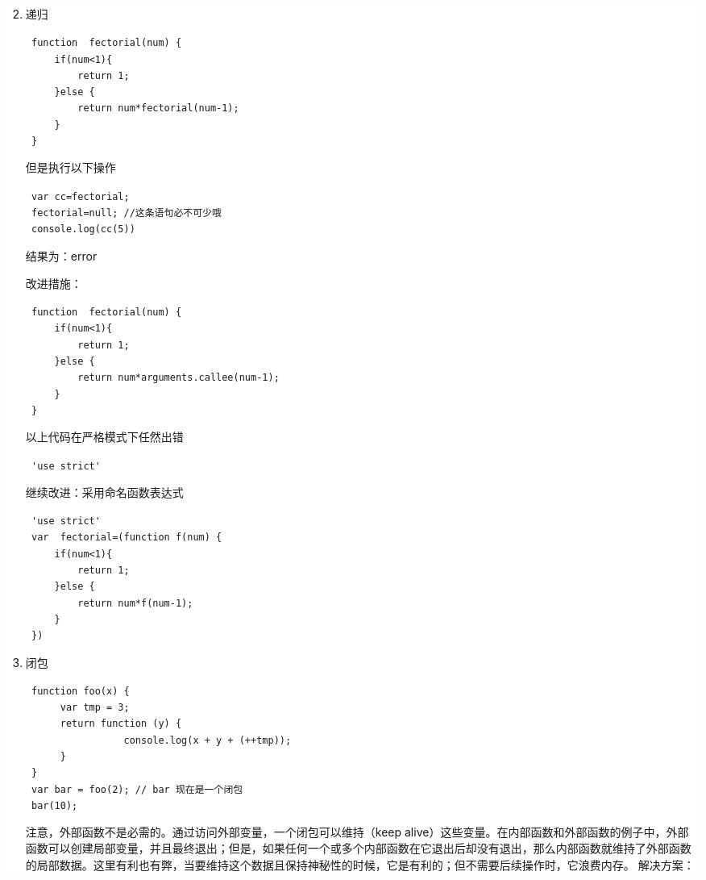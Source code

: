 2. 递归

		function  fectorial(num) {
		    if(num<1){
		        return 1;
		    }else {
		        return num*fectorial(num-1);
		    }
		}
	但是执行以下操作
	
		var cc=fectorial;
		fectorial=null; //这条语句必不可少哦
		console.log(cc(5))
		
	结果为：error
	
	改进措施：
	
		function  fectorial(num) {
		    if(num<1){
		        return 1;
		    }else {
		        return num*arguments.callee(num-1);
		    }
		}
	以上代码在严格模式下任然出错
		
		'use strict'
		
	继续改进：采用命名函数表达式
		
		'use strict'
		var  fectorial=(function f(num) {
		    if(num<1){
		        return 1;
		    }else {
		        return num*f(num-1);
		    }
		})
		
3. 闭包
	
		function foo(x) {
	   		 var tmp = 3;
	   		 return function (y) {
	        			console.log(x + y + (++tmp));
	   		 }
		}
		var bar = foo(2); // bar 现在是一个闭包
		bar(10);
	
	注意，外部函数不是必需的。通过访问外部变量，一个闭包可以维持（keep alive）这些变量。在内部函数和外部函数的例子中，外部函数可以创建局部变量，并且最终退出；但是，如果任何一个或多个内部函数在它退出后却没有退出，那么内部函数就维持了外部函数的局部数据。这里有利也有弊，当要维持这个数据且保持神秘性的时候，它是有利的；但不需要后续操作时，它浪费内存。
解决方案：
		